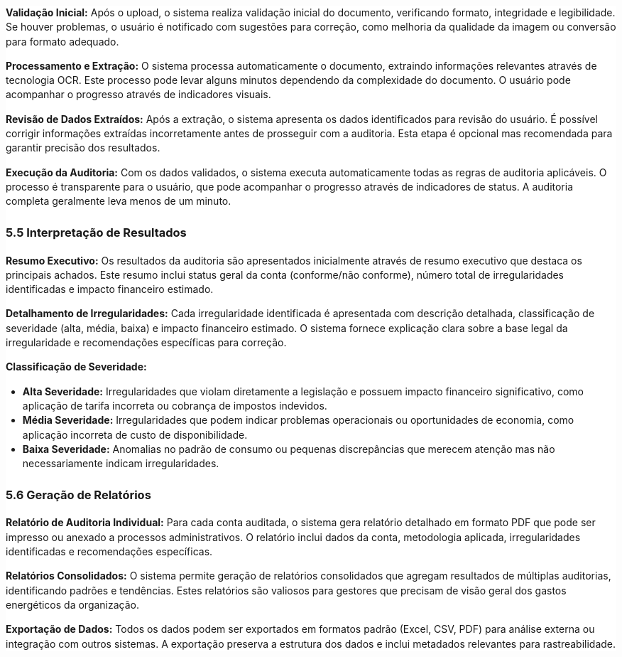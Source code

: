 **Validação Inicial:**
Após o upload, o sistema realiza validação inicial do documento, verificando formato, integridade e legibilidade. Se houver problemas, o usuário é notificado com sugestões para correção, como melhoria da qualidade da imagem ou conversão para formato adequado.

**Processamento e Extração:**
O sistema processa automaticamente o documento, extraindo informações relevantes através de tecnologia OCR. Este processo pode levar alguns minutos dependendo da complexidade do documento. O usuário pode acompanhar o progresso através de indicadores visuais.

**Revisão de Dados Extraídos:**
Após a extração, o sistema apresenta os dados identificados para revisão do usuário. É possível corrigir informações extraídas incorretamente antes de prosseguir com a auditoria. Esta etapa é opcional mas recomendada para garantir precisão dos resultados.

**Execução da Auditoria:**
Com os dados validados, o sistema executa automaticamente todas as regras de auditoria aplicáveis. O processo é transparente para o usuário, que pode acompanhar o progresso através de indicadores de status. A auditoria completa geralmente leva menos de um minuto.

### 5.5 Interpretação de Resultados

**Resumo Executivo:**
Os resultados da auditoria são apresentados inicialmente através de resumo executivo que destaca os principais achados. Este resumo inclui status geral da conta (conforme/não conforme), número total de irregularidades identificadas e impacto financeiro estimado.

**Detalhamento de Irregularidades:**
Cada irregularidade identificada é apresentada com descrição detalhada, classificação de severidade (alta, média, baixa) e impacto financeiro estimado. O sistema fornece explicação clara sobre a base legal da irregularidade e recomendações específicas para correção.

**Classificação de Severidade:**
- **Alta Severidade:** Irregularidades que violam diretamente a legislação e possuem impacto financeiro significativo, como aplicação de tarifa incorreta ou cobrança de impostos indevidos.
- **Média Severidade:** Irregularidades que podem indicar problemas operacionais ou oportunidades de economia, como aplicação incorreta de custo de disponibilidade.
- **Baixa Severidade:** Anomalias no padrão de consumo ou pequenas discrepâncias que merecem atenção mas não necessariamente indicam irregularidades.

### 5.6 Geração de Relatórios

**Relatório de Auditoria Individual:**
Para cada conta auditada, o sistema gera relatório detalhado em formato PDF que pode ser impresso ou anexado a processos administrativos. O relatório inclui dados da conta, metodologia aplicada, irregularidades identificadas e recomendações específicas.

**Relatórios Consolidados:**
O sistema permite geração de relatórios consolidados que agregam resultados de múltiplas auditorias, identificando padrões e tendências. Estes relatórios são valiosos para gestores que precisam de visão geral dos gastos energéticos da organização.

**Exportação de Dados:**
Todos os dados podem ser exportados em formatos padrão (Excel, CSV, PDF) para análise externa ou integração com outros sistemas. A exportação preserva a estrutura dos dados e inclui metadados relevantes para rastreabilidade.
